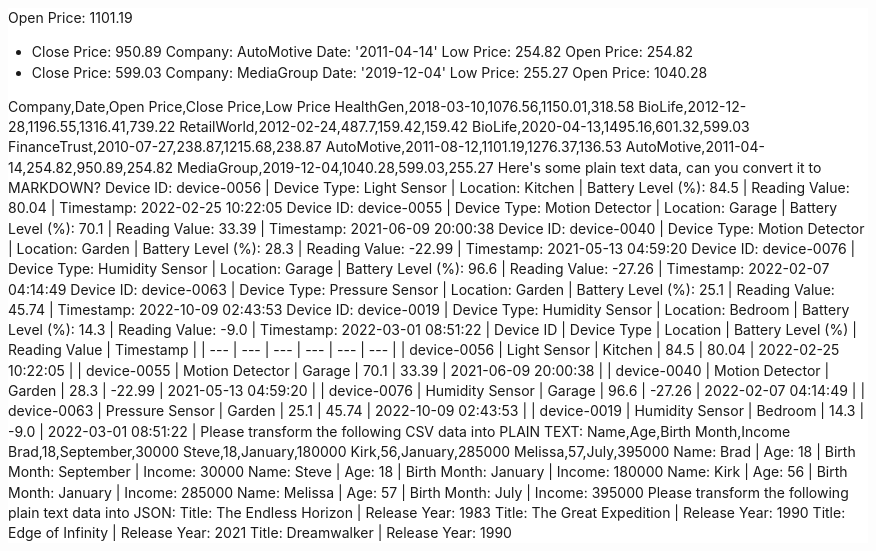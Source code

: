   Open Price: 1101.19
- Close Price: 950.89
  Company: AutoMotive
  Date: '2011-04-14'
  Low Price: 254.82
  Open Price: 254.82
- Close Price: 599.03
  Company: MediaGroup
  Date: '2019-12-04'
  Low Price: 255.27
  Open Price: 1040.28
<start>
Company,Date,Open Price,Close Price,Low Price
HealthGen,2018-03-10,1076.56,1150.01,318.58
BioLife,2012-12-28,1196.55,1316.41,739.22
RetailWorld,2012-02-24,487.7,159.42,159.42
BioLife,2020-04-13,1495.16,601.32,599.03
FinanceTrust,2010-07-27,238.87,1215.68,238.87
AutoMotive,2011-08-12,1101.19,1276.37,136.53
AutoMotive,2011-04-14,254.82,950.89,254.82
MediaGroup,2019-12-04,1040.28,599.03,255.27
<end>Here's some plain text data, can you convert it to MARKDOWN?
Device ID: device-0056 | Device Type: Light Sensor | Location: Kitchen | Battery Level (%): 84.5 | Reading Value: 80.04 | Timestamp: 2022-02-25 10:22:05
Device ID: device-0055 | Device Type: Motion Detector | Location: Garage | Battery Level (%): 70.1 | Reading Value: 33.39 | Timestamp: 2021-06-09 20:00:38
Device ID: device-0040 | Device Type: Motion Detector | Location: Garden | Battery Level (%): 28.3 | Reading Value: -22.99 | Timestamp: 2021-05-13 04:59:20
Device ID: device-0076 | Device Type: Humidity Sensor | Location: Garage | Battery Level (%): 96.6 | Reading Value: -27.26 | Timestamp: 2022-02-07 04:14:49
Device ID: device-0063 | Device Type: Pressure Sensor | Location: Garden | Battery Level (%): 25.1 | Reading Value: 45.74 | Timestamp: 2022-10-09 02:43:53
Device ID: device-0019 | Device Type: Humidity Sensor | Location: Bedroom | Battery Level (%): 14.3 | Reading Value: -9.0 | Timestamp: 2022-03-01 08:51:22
<start>
| Device ID | Device Type | Location | Battery Level (%) | Reading Value | Timestamp |
| --- | --- | --- | --- | --- | --- |
| device-0056 | Light Sensor | Kitchen | 84.5 | 80.04 | 2022-02-25 10:22:05 |
| device-0055 | Motion Detector | Garage | 70.1 | 33.39 | 2021-06-09 20:00:38 |
| device-0040 | Motion Detector | Garden | 28.3 | -22.99 | 2021-05-13 04:59:20 |
| device-0076 | Humidity Sensor | Garage | 96.6 | -27.26 | 2022-02-07 04:14:49 |
| device-0063 | Pressure Sensor | Garden | 25.1 | 45.74 | 2022-10-09 02:43:53 |
| device-0019 | Humidity Sensor | Bedroom | 14.3 | -9.0 | 2022-03-01 08:51:22 |
<end>Please transform the following CSV data into PLAIN TEXT:
Name,Age,Birth Month,Income
Brad,18,September,30000
Steve,18,January,180000
Kirk,56,January,285000
Melissa,57,July,395000
<start>
Name: Brad | Age: 18 | Birth Month: September | Income: 30000
Name: Steve | Age: 18 | Birth Month: January | Income: 180000
Name: Kirk | Age: 56 | Birth Month: January | Income: 285000
Name: Melissa | Age: 57 | Birth Month: July | Income: 395000
<end>Please transform the following plain text data into JSON:
Title: The Endless Horizon | Release Year: 1983
Title: The Great Expedition | Release Year: 1990
Title: Edge of Infinity | Release Year: 2021
Title: Dreamwalker | Release Year: 1990